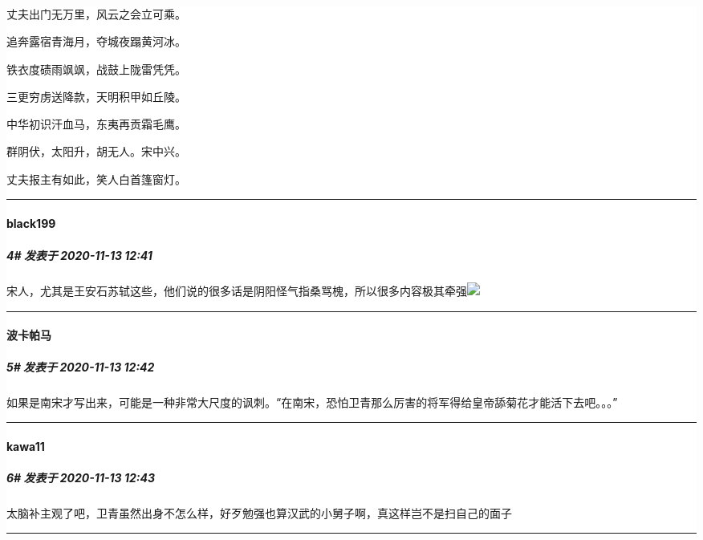 丈夫出门无万里，风云之会立可乘。

追奔露宿青海月，夺城夜蹋黄河冰。

铁衣度碛雨飒飒，战鼓上陇雷凭凭。

三更穷虏送降款，天明积甲如丘陵。

中华初识汗血马，东夷再贡霜毛鹰。

群阴伏，太阳升，胡无人。宋中兴。

丈夫报主有如此，笑人白首篷窗灯。</blockquote>








*****

####  black199  
##### 4#       发表于 2020-11-13 12:41




宋人，尤其是王安石苏轼这些，他们说的很多话是阴阳怪气指桑骂槐，所以很多内容极其牵强<img src="https://static.saraba1st.com/image/smiley/face2017/067.png" referrerpolicy="no-referrer">







*****

####  波卡帕马  
##### 5#       发表于 2020-11-13 12:42




如果是南宋才写出来，可能是一种非常大尺度的讽刺。“在南宋，恐怕卫青那么厉害的将军得给皇帝舔菊花才能活下去吧。。。”







*****

####  kawa11  
##### 6#       发表于 2020-11-13 12:43




太脑补主观了吧，卫青虽然出身不怎么样，好歹勉强也算汉武的小舅子啊，真这样岂不是扫自己的面子







*****
